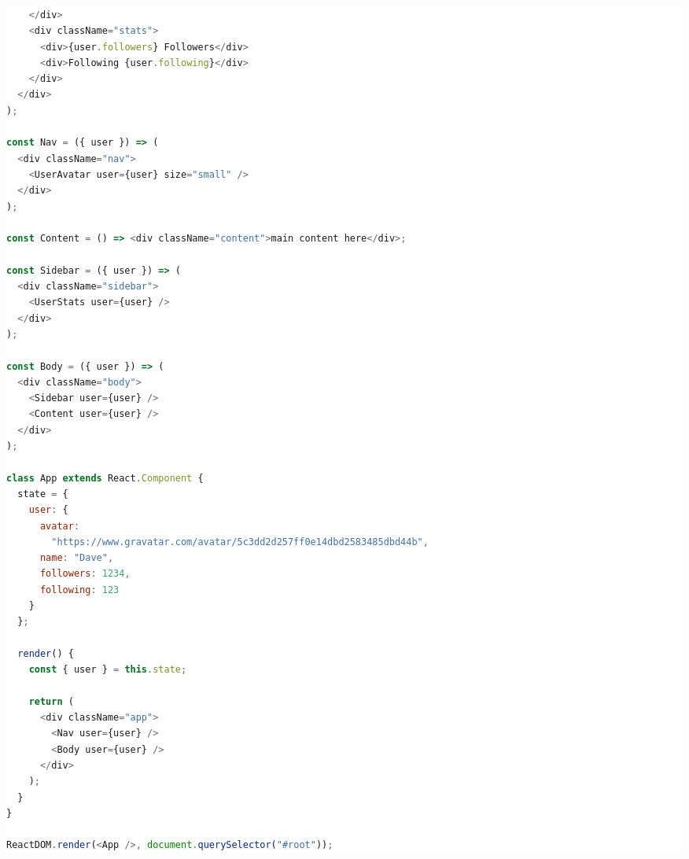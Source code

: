 ```js
    </div>
    <div className="stats">
      <div>{user.followers} Followers</div>
      <div>Following {user.following}</div>
    </div>
  </div>
);

const Nav = ({ user }) => (
  <div className="nav">
    <UserAvatar user={user} size="small" />
  </div>
);

const Content = () => <div className="content">main content here</div>;

const Sidebar = ({ user }) => (
  <div className="sidebar">
    <UserStats user={user} />
  </div>
);

const Body = ({ user }) => (
  <div className="body">
    <Sidebar user={user} />
    <Content user={user} />
  </div>
);

class App extends React.Component {
  state = {
    user: {
      avatar:
        "https://www.gravatar.com/avatar/5c3dd2d257ff0e14dbd2583485dbd44b",
      name: "Dave",
      followers: 1234,
      following: 123
    }
  };

  render() {
    const { user } = this.state;

    return (
      <div className="app">
        <Nav user={user} />
        <Body user={user} />
      </div>
    );
  }
}

ReactDOM.render(<App />, document.querySelector("#root"));
```
